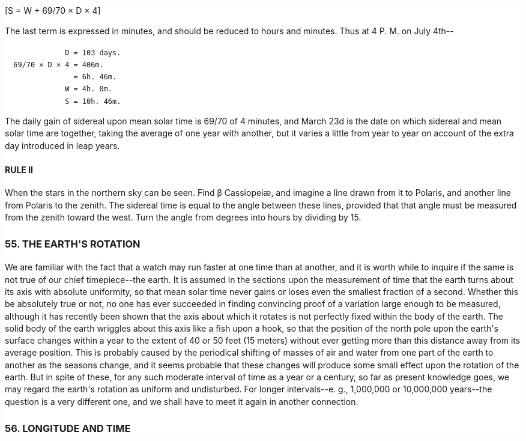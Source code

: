 \[S = W + 69/70 × D × 4\]

The last term is expressed in minutes, and should be reduced to hours
and minutes. Thus at 4 P. M. on July 4th--

                  D = 103 days.
      69/70 × D × 4 = 406m.
                    = 6h. 46m.
                  W = 4h. 0m.
                  S = 10h. 46m.

The daily gain of sidereal upon mean solar time is 69/70 of 4 minutes,
and March 23d is the date on which sidereal and mean solar time are
together, taking the average of one year with another, but it varies a
little from year to year on account of the extra day introduced in leap
years.

#### RULE II
When the stars in the northern sky can be seen. Find β
Cassiopeiæ, and imagine a line drawn from it to Polaris, and another
line from Polaris to the zenith. The sidereal time is equal to the angle
between these lines, provided that that angle must be measured from the
zenith toward the west. Turn the angle from degrees into hours by
dividing by 15.

### 55. THE EARTH'S ROTATION

We are familiar with the fact that a watch
may run faster at one time than at another, and it is worth while to
inquire if the same is not true of our chief timepiece--the earth. It is
assumed in the sections upon the measurement of time that the earth
turns about its axis with absolute uniformity, so that mean solar time
never gains or loses even the smallest fraction of a second. Whether
this be absolutely true or not, no one has ever succeeded in finding
convincing proof of a variation large enough to be measured, although it
has recently been shown that the axis about which it rotates is not
perfectly fixed within the body of the earth. The solid body of the
earth wriggles about this axis like a fish upon a hook, so that the
position of the north pole upon the earth's surface changes within a
year to the extent of 40 or 50 feet (15 meters) without ever getting
more than this distance away from its average position. This is probably
caused by the periodical shifting of masses of air and water from one
part of the earth to another as the seasons change, and it seems
probable that these changes will produce some small effect upon the
rotation of the earth. But in spite of these, for any such moderate
interval of time as a year or a century, so far as present knowledge
goes, we may regard the earth's rotation as uniform and undisturbed. For
longer intervals--e. g., 1,000,000 or 10,000,000 years--the question is
a very different one, and we shall have to meet it again in another
connection.

### 56. LONGITUDE AND TIME


[^2]: Aristophanes, The Clouds, Whewell's translation.
[img5]: assets/i122.jpg "THE YERKES OBSERVATORY, WILLIAMS BAY, WIS."
[fig30]: assets/i109.png "FIG. 30.--The equation of time."
[fig31]: assets/i112.png "FIG. 31.--Longitude and time"
[fig32]: assets/i113.png "FIG. 32.--Standard time."
